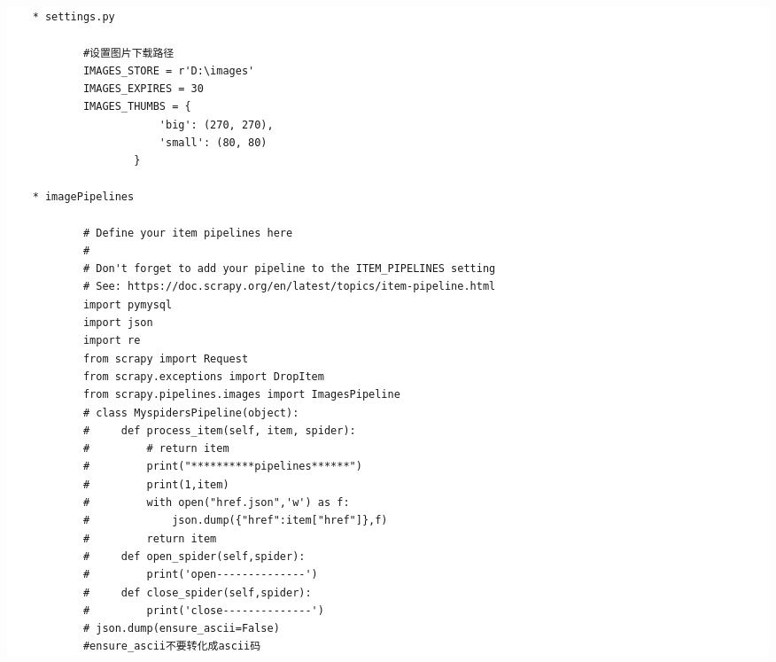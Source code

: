 		* settings.py

				#设置图片下载路径
				IMAGES_STORE = r'D:\images'
				IMAGES_EXPIRES = 30
				IMAGES_THUMBS = {
						    'big': (270, 270),
						    'small': (80, 80)
						}

		* imagePipelines

				# Define your item pipelines here
				#
				# Don't forget to add your pipeline to the ITEM_PIPELINES setting
				# See: https://doc.scrapy.org/en/latest/topics/item-pipeline.html
				import pymysql
				import json
				import re
				from scrapy import Request
				from scrapy.exceptions import DropItem
				from scrapy.pipelines.images import ImagesPipeline
				# class MyspidersPipeline(object):
				#     def process_item(self, item, spider):
				#         # return item
				#         print("**********pipelines******")
				#         print(1,item)
				#         with open("href.json",'w') as f:
				#             json.dump({"href":item["href"]},f)
				#         return item
				#     def open_spider(self,spider):
				#         print('open--------------')
				#     def close_spider(self,spider):
				#         print('close--------------')
				# json.dump(ensure_ascii=False)
				#ensure_ascii不要转化成ascii码
				
